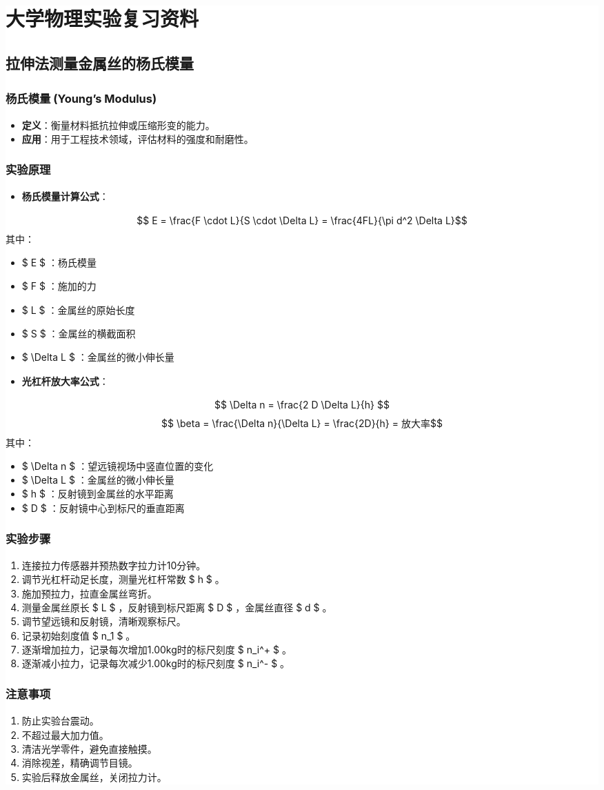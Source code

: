 # 大学物理实验复习资料

## 拉伸法测量金属丝的杨氏模量

### 杨氏模量 (Young’s Modulus)

- **定义**：衡量材料抵抗拉伸或压缩形变的能力。
- **应用**：用于工程技术领域，评估材料的强度和耐磨性。

### 实验原理

- **杨氏模量计算公式**：

$$ E = \frac{F \cdot L}{S \cdot \Delta L} = \frac{4FL}{\pi d^2 \Delta L}$$
其中：

- $ E $ ：杨氏模量
- $ F $ ：施加的力
- $ L $ ：金属丝的原始长度
- $ S $ ：金属丝的横截面积
- $ \Delta L $ ：金属丝的微小伸长量

- **光杠杆放大率公式**：

$$ \Delta n = \frac{2 D \Delta L}{h} $$
$$ \beta =  \frac{\Delta n}{\Delta L} = \frac{2D}{h} = 放大率$$ 
其中：

- $ \Delta n $ ：望远镜视场中竖直位置的变化
- $ \Delta L $ ：金属丝的微小伸长量
- $ h $ ：反射镜到金属丝的水平距离
- $ D $ ：反射镜中心到标尺的垂直距离

### 实验步骤

1. 连接拉力传感器并预热数字拉力计10分钟。
2. 调节光杠杆动足长度，测量光杠杆常数  $ h $ 。
3. 施加预拉力，拉直金属丝弯折。
4. 测量金属丝原长  $ L $ ，反射镜到标尺距离  $ D $ ，金属丝直径  $ d $ 。
5. 调节望远镜和反射镜，清晰观察标尺。
6. 记录初始刻度值  $ n_1 $ 。
7. 逐渐增加拉力，记录每次增加1.00kg时的标尺刻度  $ n_i^+ $ 。
8. 逐渐减小拉力，记录每次减少1.00kg时的标尺刻度  $ n_i^- $ 。

### 注意事项

1. 防止实验台震动。
2. 不超过最大加力值。
3. 清洁光学零件，避免直接触摸。
4. 消除视差，精确调节目镜。
5. 实验后释放金属丝，关闭拉力计。
